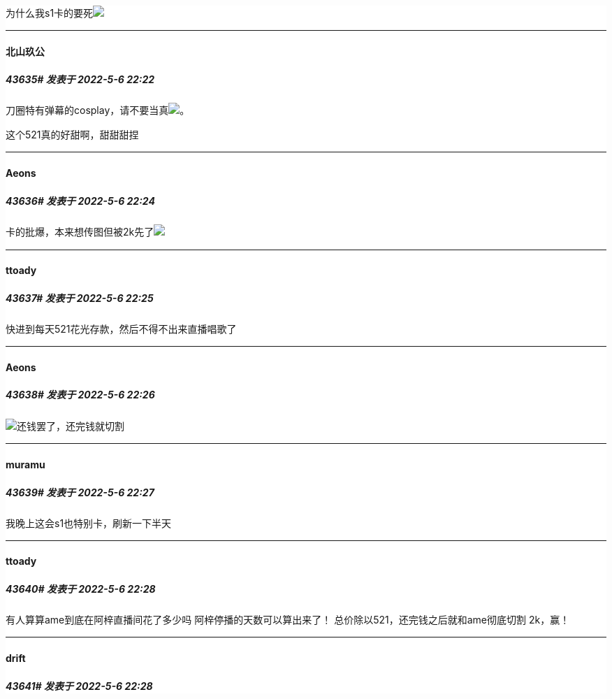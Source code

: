 为什么我s1卡的要死<img src="https://static.saraba1st.com/image/smiley/face2017/001.png" referrerpolicy="no-referrer">

*****

####  北山玖公  
##### 43635#       发表于 2022-5-6 22:22

刀圈特有弹幕的cosplay，请不要当真<img src="https://static.saraba1st.com/image/smiley/face2017/067.png" referrerpolicy="no-referrer">。

这个521真的好甜啊，甜甜甜捏

*****

####  Aeons  
##### 43636#       发表于 2022-5-6 22:24

卡的批爆，本来想传图但被2k先了<img src="https://static.saraba1st.com/image/smiley/face2017/019.png" referrerpolicy="no-referrer">

*****

####  ttoady  
##### 43637#       发表于 2022-5-6 22:25

快进到每天521花光存款，然后不得不出来直播唱歌了

*****

####  Aeons  
##### 43638#       发表于 2022-5-6 22:26

<img src="https://static.saraba1st.com/image/smiley/face2017/035.png" referrerpolicy="no-referrer">还钱罢了，还完钱就切割

*****

####  muramu  
##### 43639#       发表于 2022-5-6 22:27

我晚上这会s1也特别卡，刷新一下半天

*****

####  ttoady  
##### 43640#       发表于 2022-5-6 22:28

有人算算ame到底在阿梓直播间花了多少吗
阿梓停播的天数可以算出来了！
总价除以521，还完钱之后就和ame彻底切割
2k，赢！

*****

####  drift  
##### 43641#       发表于 2022-5-6 22:28
